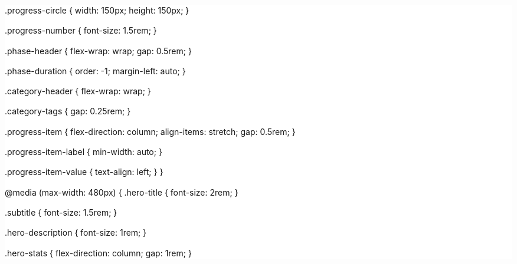   .progress-circle {
    width: 150px;
    height: 150px;
  }

  .progress-number {
    font-size: 1.5rem;
  }

  .phase-header {
    flex-wrap: wrap;
    gap: 0.5rem;
  }

  .phase-duration {
    order: -1;
    margin-left: auto;
  }

  .category-header {
    flex-wrap: wrap;
  }

  .category-tags {
    gap: 0.25rem;
  }

  .progress-item {
    flex-direction: column;
    align-items: stretch;
    gap: 0.5rem;
  }

  .progress-item-label {
    min-width: auto;
  }

  .progress-item-value {
    text-align: left;
  }
}

@media (max-width: 480px) {
  .hero-title {
    font-size: 2rem;
  }

  .subtitle {
    font-size: 1.5rem;
  }

  .hero-description {
    font-size: 1rem;
  }

  .hero-stats {
    flex-direction: column;
    gap: 1rem;
  }
